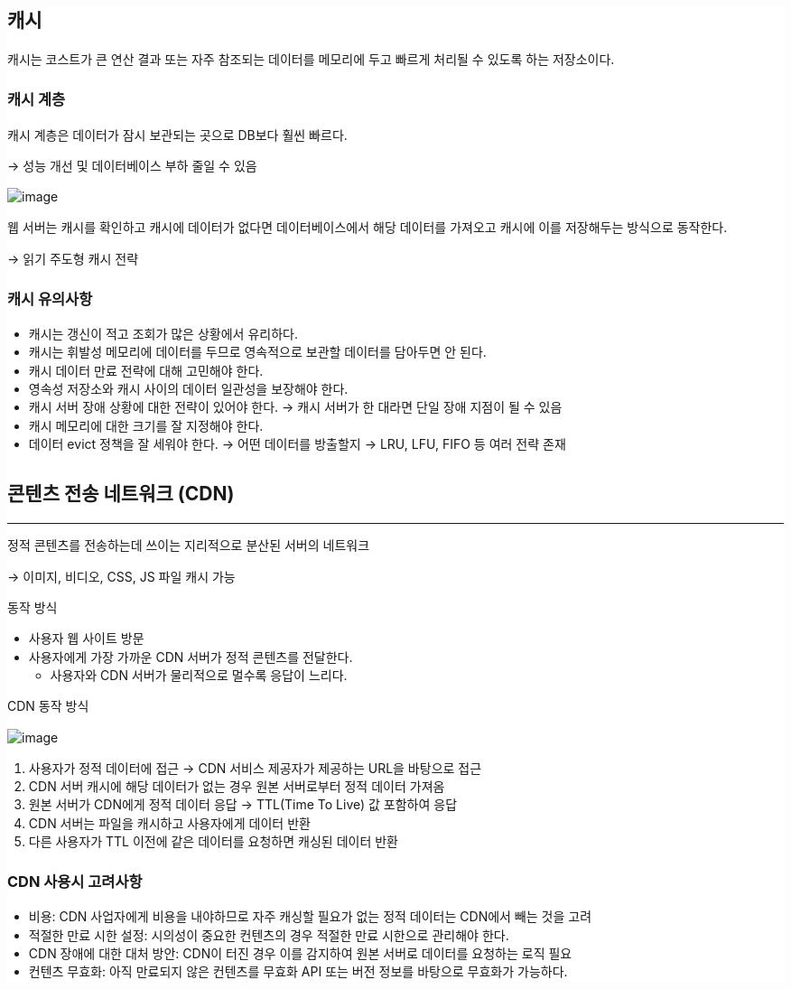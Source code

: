 ## 캐시

캐시는 코스트가 큰 연산 결과 또는 자주 참조되는 데이터를 메모리에 두고 빠르게 처리될 수 있도록 하는 저장소이다.

### 캐시 계층

캐시 계층은 데이터가 잠시 보관되는 곳으로 DB보다 훨씬 빠르다.

→ 성능 개선 및 데이터베이스 부하 줄일 수 있음

![image](https://github.com/ZI-won-ZONE-ha/CS_JONGJIBU/assets/88527476/f41f8890-5abb-48ab-a4bb-3093fc19df5f)

웹 서버는 캐시를 확인하고 캐시에 데이터가 없다면 데이터베이스에서 해당 데이터를 가져오고 캐시에 이를 저장해두는 방식으로 동작한다.

→ 읽기 주도형 캐시 전략

### 캐시 유의사항

- 캐시는 갱신이 적고 조회가 많은 상황에서 유리하다.
- 캐시는 휘발성 메모리에 데이터를 두므로 영속적으로 보관할 데이터를 담아두면 안 된다.
- 캐시 데이터 만료 전략에 대해 고민해야 한다.
- 영속성 저장소와 캐시 사이의 데이터 일관성을 보장해야 한다.
- 캐시 서버 장애 상황에 대한 전략이 있어야 한다. → 캐시 서버가 한 대라면 단일 장애 지점이 될 수 있음
- 캐시 메모리에 대한 크기를 잘 지정해야 한다.
- 데이터 evict 정책을 잘 세워야 한다. → 어떤 데이터를 방출할지 → LRU, LFU, FIFO 등 여러 전략 존재

## 콘텐츠 전송 네트워크 (CDN)

---

정적 콘텐츠를 전송하는데 쓰이는 지리적으로 분산된 서버의 네트워크

→ 이미지, 비디오, CSS, JS 파일 캐시 가능

동작 방식

- 사용자 웹 사이트 방문
- 사용자에게 가장 가까운 CDN 서버가 정적 콘텐츠를 전달한다.
    - 사용자와 CDN 서버가 물리적으로 멀수록 응답이 느리다.

CDN 동작 방식

![image](https://github.com/ZI-won-ZONE-ha/CS_JONGJIBU/assets/88527476/e9219572-3796-4b4f-9151-9c3b1c3e6c24)

1. 사용자가 정적 데이터에 접근 → CDN 서비스 제공자가 제공하는 URL을 바탕으로 접근
2. CDN 서버 캐시에 해당 데이터가 없는 경우 원본 서버로부터 정적 데이터 가져옴
3. 원본 서버가 CDN에게 정적 데이터 응답 → TTL(Time To Live) 값 포함하여 응답
4. CDN 서버는 파일을 캐시하고 사용자에게 데이터 반환
5. 다른 사용자가 TTL 이전에 같은 데이터를 요청하면 캐싱된 데이터 반환

### CDN 사용시 고려사항

- 비용: CDN 사업자에게 비용을 내야하므로 자주 캐싱할 필요가 없는 정적 데이터는 CDN에서 빼는 것을 고려
- 적절한 만료 시한 설정: 시의성이 중요한 컨텐츠의 경우 적절한 만료 시한으로 관리해야 한다.
- CDN 장애에 대한 대처 방안: CDN이 터진 경우 이를 감지하여 원본 서버로 데이터를 요청하는 로직 필요
- 컨텐츠 무효화: 아직 만료되지 않은 컨텐츠를 무효화 API 또는 버전 정보를 바탕으로 무효화가 가능하다.
